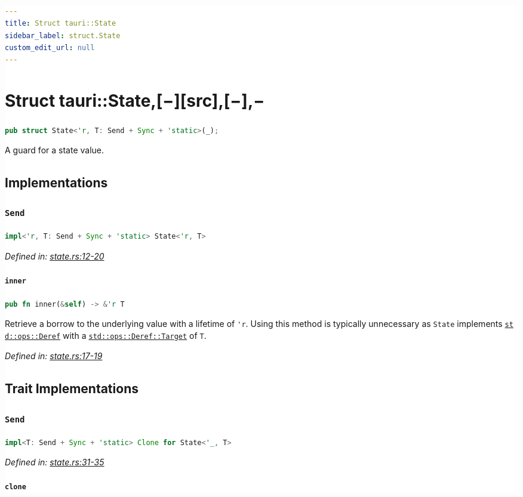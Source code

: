 ```yaml
---
title: Struct tauri::State
sidebar_label: struct.State
custom_edit_url: null
---
```


# Struct tauri::State,\[−]\[src],\[−],−

```rs
pub struct State<'r, T: Send + Sync + 'static>(_);
```

A guard for a state value.

## Implementations

### `Send`

```rs
impl<'r, T: Send + Sync + 'static> State<'r, T>
```

_Defined in: [state.rs:12-20](https://github.com/https://blob/710a4f9/core/tauri/src/state.rs#L12-20)_

#### `inner`

```rs
pub fn inner(&self) -> &'r T
```

Retrieve a borrow to the underlying value with a lifetime of `'r`. Using this method is typically unnecessary as `State` implements [`std::ops::Deref`](https://doc.rust-lang.org/nightly/core/ops/deref/trait.Deref.html "std::ops::Deref") with a [`std::ops::Deref::Target`](https://doc.rust-lang.org/nightly/core/ops/deref/trait.Deref.html#associatedtype.Target "std::ops::Deref::Target") of `T`.

_Defined in: [state.rs:17-19](https://github.com/https://blob/710a4f9/core/tauri/src/state.rs#L17-19)_

## Trait Implementations

### `Send`

```rs
impl<T: Send + Sync + 'static> Clone for State<'_, T>
```

_Defined in: [state.rs:31-35](https://github.com/https://blob/710a4f9/core/tauri/src/state.rs#L31-35)_

#### `clone`
